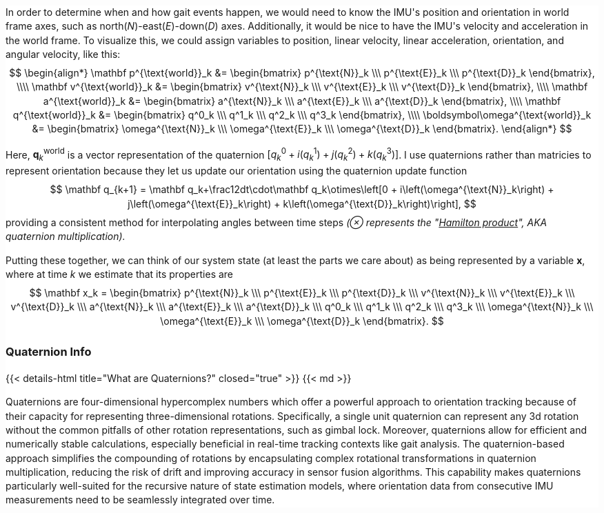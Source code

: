 In order to determine when and how gait events happen, we would need to know the IMU's position and orientation in world frame axes, such as north($N$)-east($E$)-down($D$) axes. Additionally, it would be nice to have the IMU's velocity and acceleration in the world frame. To visualize this, we could assign variables to position, linear velocity, linear acceleration, orientation, and angular velocity, like this:
$$
\begin{align*}
\mathbf p^{\text{world}}_k &= \begin{bmatrix} p^{\text{N}}_k \\\ p^{\text{E}}_k \\\ p^{\text{D}}_k \end{bmatrix}, \\\\
\mathbf v^{\text{world}}_k &= \begin{bmatrix} v^{\text{N}}_k \\\ v^{\text{E}}_k \\\ v^{\text{D}}_k \end{bmatrix}, \\\\
\mathbf a^{\text{world}}_k &= \begin{bmatrix} a^{\text{N}}_k \\\ a^{\text{E}}_k \\\ a^{\text{D}}_k \end{bmatrix}, \\\\
\mathbf q^{\text{world}}_k &= \begin{bmatrix} q^0_k \\\ q^1_k \\\ q^2_k \\\ q^3_k \end{bmatrix}, \\\\
\boldsymbol\omega^{\text{world}}_k &= \begin{bmatrix} \omega^{\text{N}}_k \\\ \omega^{\text{E}}_k \\\ \omega^{\text{D}}_k \end{bmatrix}.
\end{align*}
$$

Here, $\mathbf q_k^\text{world}$ is a vector representation of the quaternion $\left[q^0_k + i\left(q^1_k\right) + j\left(q^2_k\right) + k\left(q^3_k\right)\right]$. I use quaternions rather than matricies to represent orientation because they let us update our orientation using the quaternion update function
$$
\mathbf q_{k+1} = \mathbf q_k+\frac12dt\cdot\mathbf q_k\otimes\left[0 + i\left(\omega^{\text{N}}_k\right) + j\left(\omega^{\text{E}}_k\right) + k\left(\omega^{\text{D}}_k\right)\right],
$$
providing a consistent method for interpolating angles between time steps *($\otimes$ represents the "[Hamilton product](https://en.wikipedia.org/wiki/Quaternion#:~:text=of%20vector%20quaternions.-,Hamilton%20product,-%5Bedit%5D)", AKA quaternion multiplication).*

Putting these together, we can think of our system state (at least the parts we care about) as being represented by a variable $\mathbf x$, where at time $k$ we estimate that its properties are
$$
\mathbf x_k = \begin{bmatrix} p^{\text{N}}_k \\\ p^{\text{E}}_k \\\ p^{\text{D}}_k \\\ v^{\text{N}}_k \\\ v^{\text{E}}_k \\\ v^{\text{D}}_k \\\ a^{\text{N}}_k \\\ a^{\text{E}}_k \\\ a^{\text{D}}_k \\\ q^0_k \\\ q^1_k \\\ q^2_k \\\ q^3_k \\\ \omega^{\text{N}}_k \\\ \omega^{\text{E}}_k \\\ \omega^{\text{D}}_k \end{bmatrix}.
$$

### Quaternion Info
{{< details-html title="What are Quaternions?" closed="true" >}}
{{< md >}}


Quaternions are four-dimensional hypercomplex numbers which offer a powerful approach to orientation tracking because of their capacity for representing three-dimensional rotations. Specifically, a single unit quaternion can represent any 3d rotation without the common pitfalls of other rotation representations, such as gimbal lock. Moreover, quaternions allow for efficient and numerically stable calculations, especially beneficial in real-time tracking contexts like gait analysis. The quaternion-based approach simplifies the compounding of rotations by encapsulating complex rotational transformations in quaternion multiplication, reducing the risk of drift and improving accuracy in sensor fusion algorithms. This capability makes quaternions particularly well-suited for the recursive nature of state estimation models, where orientation data from consecutive IMU measurements need to be seamlessly integrated over time.
